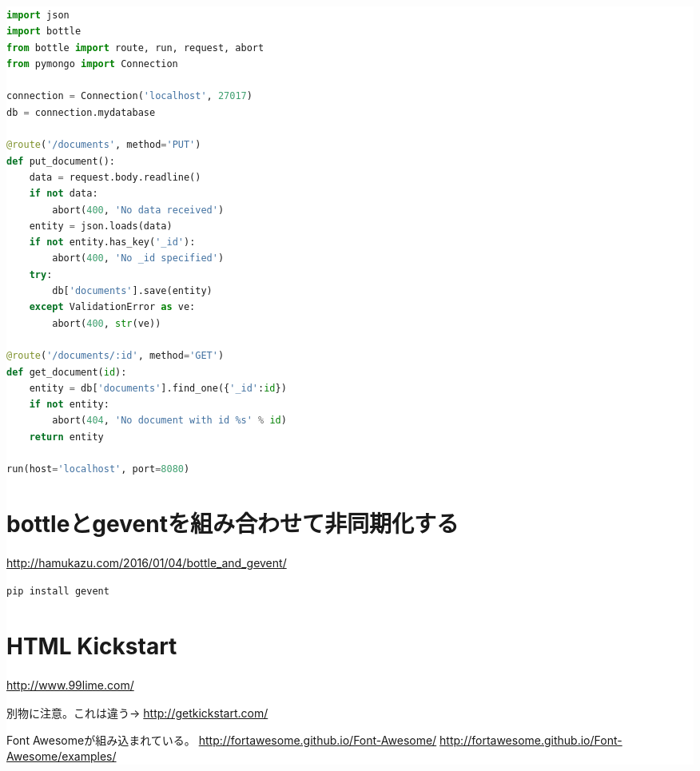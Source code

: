 ```python
import json
import bottle
from bottle import route, run, request, abort
from pymongo import Connection

connection = Connection('localhost', 27017)
db = connection.mydatabase

@route('/documents', method='PUT')
def put_document():
    data = request.body.readline()
    if not data:
        abort(400, 'No data received')
    entity = json.loads(data)
    if not entity.has_key('_id'):
        abort(400, 'No _id specified')
    try:
        db['documents'].save(entity)
    except ValidationError as ve:
        abort(400, str(ve))

@route('/documents/:id', method='GET')
def get_document(id):
    entity = db['documents'].find_one({'_id':id})
    if not entity:
        abort(404, 'No document with id %s' % id)
    return entity

run(host='localhost', port=8080)
```

[//]:# (@@@)

# bottleとgeventを組み合わせて非同期化する

<http://hamukazu.com/2016/01/04/bottle_and_gevent/>

```bash
pip install gevent
```

[//]:# (@@@)

# HTML Kickstart

<http://www.99lime.com/>

別物に注意。これは違う→ <http://getkickstart.com/>

Font Awesomeが組み込まれている。
<http://fortawesome.github.io/Font-Awesome/>
<http://fortawesome.github.io/Font-Awesome/examples/>
